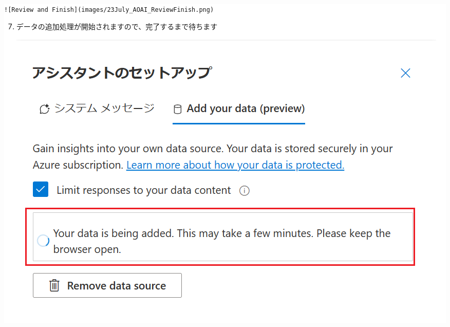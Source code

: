     ![Review and Finish](images/23July_AOAI_ReviewFinish.png)

7. データの追加処理が開始されますので、完了するまで待ちます

    ![Review and Finish](images/23July_Add_yourdata.png)
